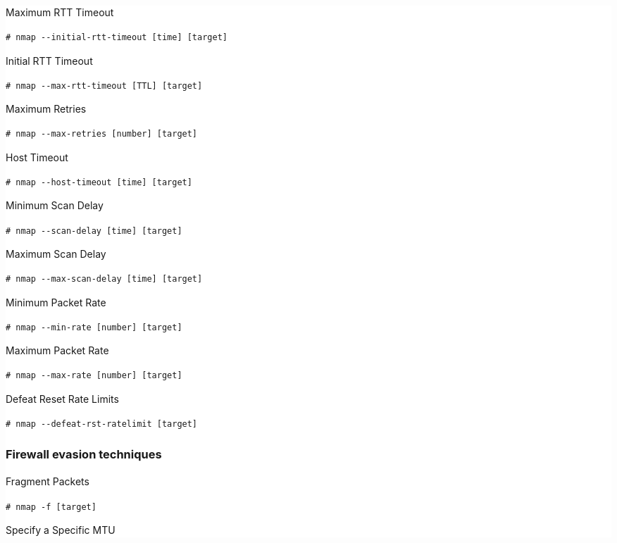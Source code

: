 Maximum RTT Timeout

    # nmap --initial-rtt-timeout [time] [target]

Initial RTT Timeout

    # nmap --max-rtt-timeout [TTL] [target]

Maximum Retries

    # nmap --max-retries [number] [target]

Host Timeout

    # nmap --host-timeout [time] [target]

Minimum Scan Delay

    # nmap --scan-delay [time] [target]

Maximum Scan Delay

    # nmap --max-scan-delay [time] [target]

Minimum Packet Rate

    # nmap --min-rate [number] [target]

Maximum Packet Rate

    # nmap --max-rate [number] [target]

Defeat Reset Rate Limits

    # nmap --defeat-rst-ratelimit [target]

### Firewall evasion techniques

Fragment Packets

    # nmap -f [target]

Specify a Specific MTU
